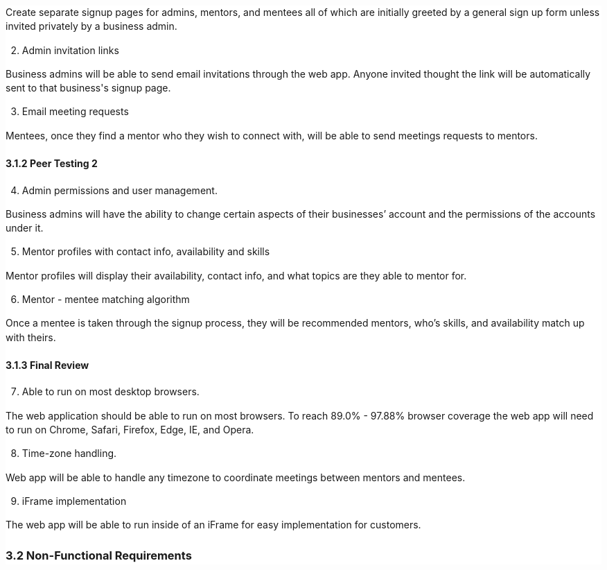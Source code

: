Create separate signup pages for admins, mentors, and mentees all of which are initially greeted by a general sign up form unless invited privately by a business admin.



2. Admin invitation links

Business admins will be able to send email invitations through the web app. Anyone invited thought the link will be automatically sent to that business's signup page.



3. Email meeting requests

Mentees, once they find a mentor who they wish to connect with, will be able to send meetings requests to mentors.


#### 3.1.2 Peer Testing 2



4. Admin permissions and user management.

Business admins will have the ability to change certain aspects of their businesses’ account and the permissions of the accounts under it.



5. Mentor profiles with contact info, availability and skills

Mentor profiles will display their availability, contact info, and what topics are they able to mentor for.



6. Mentor - mentee matching algorithm

Once a mentee is taken through the signup process, they will be recommended mentors, who’s skills, and availability match up with theirs.


#### 3.1.3 Final Review



7. Able to run on most desktop browsers.

The web application should be able to run on most browsers. To reach 89.0% - 97.88% browser coverage the web app will need to run on Chrome, Safari, Firefox, Edge, IE, and Opera.



8. Time-zone handling.

Web app will be able to handle any timezone to coordinate meetings between mentors and mentees.



9. iFrame implementation

The web app will be able to run inside of an iFrame for easy implementation for customers.


### 3.2 Non-Functional Requirements


